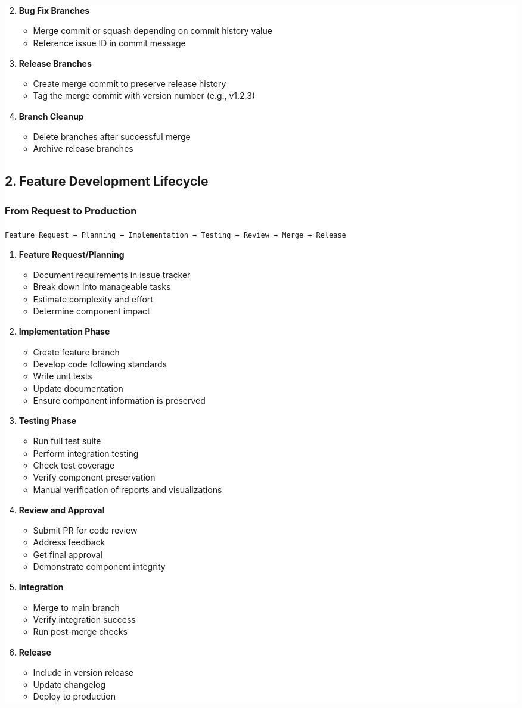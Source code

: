 2. **Bug Fix Branches**
   - Merge commit or squash depending on commit history value
   - Reference issue ID in commit message

3. **Release Branches**
   - Create merge commit to preserve release history
   - Tag the merge commit with version number (e.g., v1.2.3)

4. **Branch Cleanup**
   - Delete branches after successful merge
   - Archive release branches

## 2. Feature Development Lifecycle

### From Request to Production

```
Feature Request → Planning → Implementation → Testing → Review → Merge → Release
```

1. **Feature Request/Planning**
   - Document requirements in issue tracker
   - Break down into manageable tasks
   - Estimate complexity and effort
   - Determine component impact

2. **Implementation Phase**
   - Create feature branch
   - Develop code following standards
   - Write unit tests
   - Update documentation
   - Ensure component information is preserved

3. **Testing Phase**
   - Run full test suite
   - Perform integration testing
   - Check test coverage
   - Verify component preservation
   - Manual verification of reports and visualizations

4. **Review and Approval**
   - Submit PR for code review
   - Address feedback
   - Get final approval
   - Demonstrate component integrity

5. **Integration**
   - Merge to main branch
   - Verify integration success
   - Run post-merge checks

6. **Release**
   - Include in version release
   - Update changelog
   - Deploy to production
